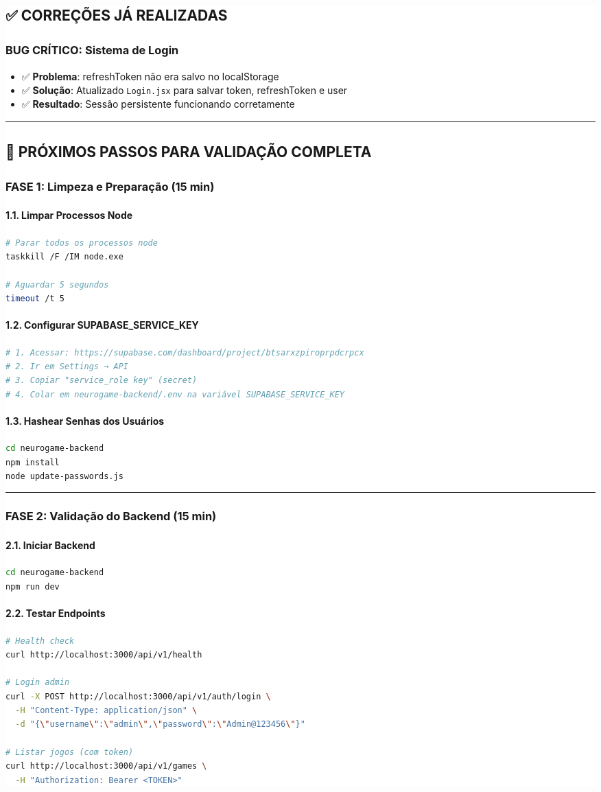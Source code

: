 
## ✅ CORREÇÕES JÁ REALIZADAS

### **BUG CRÍTICO: Sistema de Login**
- ✅ **Problema**: refreshToken não era salvo no localStorage
- ✅ **Solução**: Atualizado `Login.jsx` para salvar token, refreshToken e user
- ✅ **Resultado**: Sessão persistente funcionando corretamente

---

## 🎯 PRÓXIMOS PASSOS PARA VALIDAÇÃO COMPLETA

### **FASE 1: Limpeza e Preparação (15 min)**

#### 1.1. Limpar Processos Node
```bash
# Parar todos os processos node
taskkill /F /IM node.exe

# Aguardar 5 segundos
timeout /t 5
```

#### 1.2. Configurar SUPABASE_SERVICE_KEY
```bash
# 1. Acessar: https://supabase.com/dashboard/project/btsarxzpiroprpdcrpcx
# 2. Ir em Settings → API
# 3. Copiar "service_role key" (secret)
# 4. Colar em neurogame-backend/.env na variável SUPABASE_SERVICE_KEY
```

#### 1.3. Hashear Senhas dos Usuários
```bash
cd neurogame-backend
npm install
node update-passwords.js
```

---

### **FASE 2: Validação do Backend (15 min)**

#### 2.1. Iniciar Backend
```bash
cd neurogame-backend
npm run dev
```

#### 2.2. Testar Endpoints
```bash
# Health check
curl http://localhost:3000/api/v1/health

# Login admin
curl -X POST http://localhost:3000/api/v1/auth/login \
  -H "Content-Type: application/json" \
  -d "{\"username\":\"admin\",\"password\":\"Admin@123456\"}"

# Listar jogos (com token)
curl http://localhost:3000/api/v1/games \
  -H "Authorization: Bearer <TOKEN>"
```
